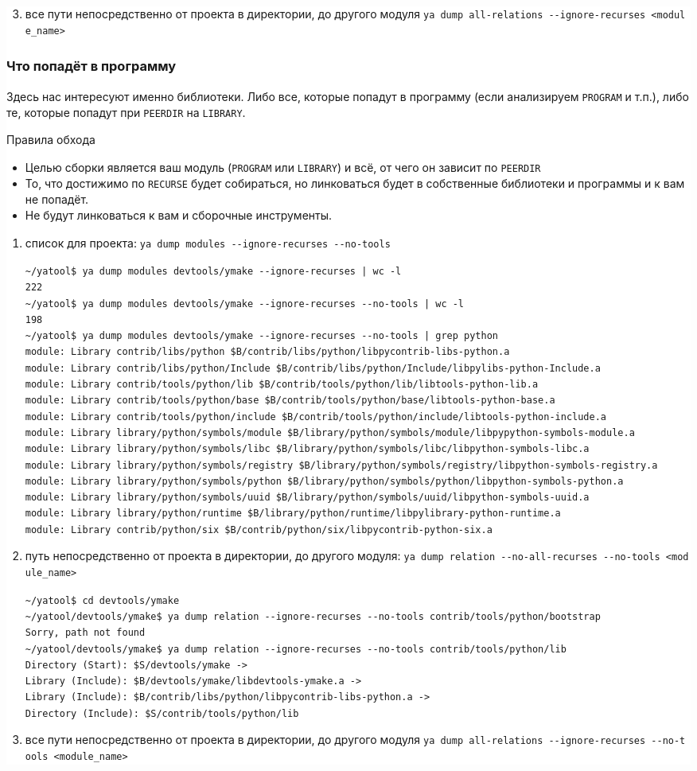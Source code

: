 3. все пути непосредственно от проекта в директории, до другого модуля  `ya dump all-relations --ignore-recurses <module_name>`


### Что попадёт в программу

Здесь нас интересуют именно библиотеки. Либо все, которые попадут в программу (если анализируем `PROGRAM` и т.п.), либо те, которые попадут при `PEERDIR` на `LIBRARY`.

Правила обхода

* Целью сборки является ваш модуль (`PROGRAM` или `LIBRARY`) и всё, от чего он зависит по `PEERDIR`
* То, что достижимо по `RECURSE` будет собираться, но линковаться будет в собственные библиотеки и программы и к вам не попадёт.
* Не будут линковаться к вам и сборочные инструменты.

1. список для проекта: `ya dump modules --ignore-recurses --no-tools`
   ```
   ~/yatool$ ya dump modules devtools/ymake --ignore-recurses | wc -l
   222
   ~/yatool$ ya dump modules devtools/ymake --ignore-recurses --no-tools | wc -l
   198
   ~/yatool$ ya dump modules devtools/ymake --ignore-recurses --no-tools | grep python
   module: Library contrib/libs/python $B/contrib/libs/python/libpycontrib-libs-python.a
   module: Library contrib/libs/python/Include $B/contrib/libs/python/Include/libpylibs-python-Include.a
   module: Library contrib/tools/python/lib $B/contrib/tools/python/lib/libtools-python-lib.a
   module: Library contrib/tools/python/base $B/contrib/tools/python/base/libtools-python-base.a
   module: Library contrib/tools/python/include $B/contrib/tools/python/include/libtools-python-include.a
   module: Library library/python/symbols/module $B/library/python/symbols/module/libpypython-symbols-module.a
   module: Library library/python/symbols/libc $B/library/python/symbols/libc/libpython-symbols-libc.a
   module: Library library/python/symbols/registry $B/library/python/symbols/registry/libpython-symbols-registry.a
   module: Library library/python/symbols/python $B/library/python/symbols/python/libpython-symbols-python.a
   module: Library library/python/symbols/uuid $B/library/python/symbols/uuid/libpython-symbols-uuid.a
   module: Library library/python/runtime $B/library/python/runtime/libpylibrary-python-runtime.a
   module: Library contrib/python/six $B/contrib/python/six/libpycontrib-python-six.a
   ```

2. путь непосредственно от проекта в директории, до другого модуля: `ya dump relation --no-all-recurses --no-tools <module_name>`
   ```
   ~/yatool$ cd devtools/ymake
   ~/yatool/devtools/ymake$ ya dump relation --ignore-recurses --no-tools contrib/tools/python/bootstrap
   Sorry, path not found
   ~/yatool/devtools/ymake$ ya dump relation --ignore-recurses --no-tools contrib/tools/python/lib
   Directory (Start): $S/devtools/ymake ->
   Library (Include): $B/devtools/ymake/libdevtools-ymake.a ->
   Library (Include): $B/contrib/libs/python/libpycontrib-libs-python.a ->
   Directory (Include): $S/contrib/tools/python/lib
   ```

3. все пути непосредственно от проекта в директории, до другого модуля  `ya dump all-relations --ignore-recurses --no-tools <module_name>`


